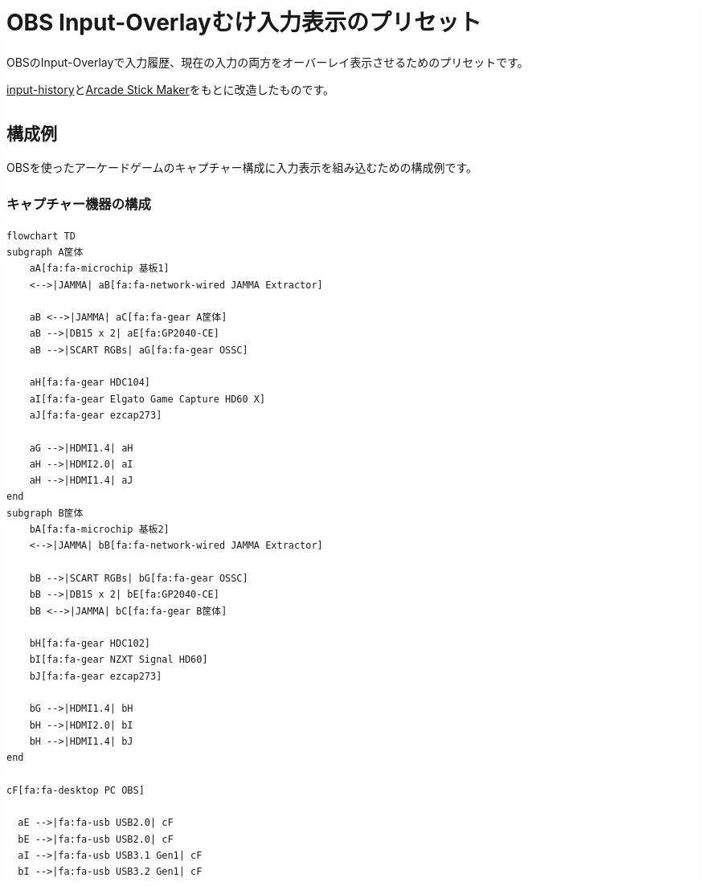 # OBS Input-Overlayむけ入力表示のプリセット

OBSのInput-Overlayで入力履歴、現在の入力の両方をオーバーレイ表示させるためのプリセットです。

[input-history]と[Arcade Stick Maker]をもとに改造したものです。


[input-history]: https://github.com/univrsal/input-overlay/tree/master/presets/input-history-windows
[Arcade Stick Maker]: https://codepen.io/ekubli/pen/ngzrKe?editors=1111
[Neo Geo TO JAMMA]: https://crownarcade.co.kr/products/neo-geo-to-jamma
[NAC SPLITFIRE]: https://kvclab.com/shopdetail/000000000076/
[VideoSplitter とくたん4号]: https://www.higenekodo.jp/shop/list.cgi?category=parts&file=1697291444

## 構成例

OBSを使ったアーケードゲームのキャプチャー構成に入力表示を組み込むための構成例です。

### キャプチャー機器の構成

```mermaid
flowchart TD
subgraph A筐体
    aA[fa:fa-microchip 基板1]
    <-->|JAMMA| aB[fa:fa-network-wired JAMMA Extractor]

    aB <-->|JAMMA| aC[fa:fa-gear A筐体]
    aB -->|DB15 x 2| aE[fa:GP2040-CE]
    aB -->|SCART RGBs| aG[fa:fa-gear OSSC]

    aH[fa:fa-gear HDC104]
    aI[fa:fa-gear Elgato Game Capture HD60 X]
    aJ[fa:fa-gear ezcap273]

    aG -->|HDMI1.4| aH
    aH -->|HDMI2.0| aI
    aH -->|HDMI1.4| aJ
end
subgraph B筐体
    bA[fa:fa-microchip 基板2]
    <-->|JAMMA| bB[fa:fa-network-wired JAMMA Extractor]

    bB -->|SCART RGBs| bG[fa:fa-gear OSSC]
    bB -->|DB15 x 2| bE[fa:GP2040-CE]
    bB <-->|JAMMA| bC[fa:fa-gear B筐体]

    bH[fa:fa-gear HDC102]
    bI[fa:fa-gear NZXT Signal HD60]
    bJ[fa:fa-gear ezcap273]

    bG -->|HDMI1.4| bH
    bH -->|HDMI2.0| bI
    bH -->|HDMI1.4| bJ
end

cF[fa:fa-desktop PC OBS]

  aE -->|fa:fa-usb USB2.0| cF
  bE -->|fa:fa-usb USB2.0| cF
  aI -->|fa:fa-usb USB3.1 Gen1| cF
  bI -->|fa:fa-usb USB3.2 Gen1| cF
```
